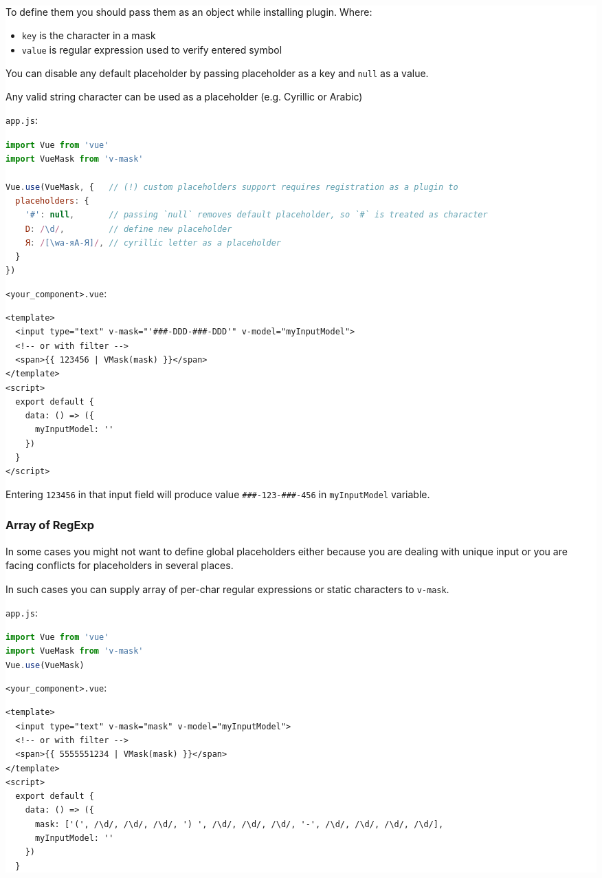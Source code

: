 To define them you should pass them as an object while installing plugin. Where:
* `key` is the character in a mask
* `value` is regular expression used to verify entered symbol

You can disable any default placeholder by passing placeholder as a key and `null` as a value.

Any valid string character can be used as a placeholder (e.g. Cyrillic or Arabic)

`app.js`:
```js
import Vue from 'vue'
import VueMask from 'v-mask'

Vue.use(VueMask, {   // (!) custom placeholders support requires registration as a plugin to
  placeholders: {
    '#': null,       // passing `null` removes default placeholder, so `#` is treated as character
    D: /\d/,         // define new placeholder
    Я: /[\wа-яА-Я]/, // cyrillic letter as a placeholder
  }
})
```
`<your_component>.vue`:
```vue
<template>
  <input type="text" v-mask="'###-DDD-###-DDD'" v-model="myInputModel">
  <!-- or with filter -->
  <span>{{ 123456 | VMask(mask) }}</span>
</template>
<script>
  export default {
    data: () => ({
      myInputModel: ''
    })
  }
</script>
```
Entering `123456` in that input field will produce value `###-123-###-456` in `myInputModel` variable.

### Array of RegExp
In some cases you might not want to define global placeholders either because you are dealing with unique input or you are facing conflicts for placeholders in several places.

In such cases you can supply array of per-char regular expressions or static characters to `v-mask`.

`app.js`:
```js
import Vue from 'vue'
import VueMask from 'v-mask'
Vue.use(VueMask)
```

`<your_component>.vue`:
```vue
<template>
  <input type="text" v-mask="mask" v-model="myInputModel">
  <!-- or with filter -->
  <span>{{ 5555551234 | VMask(mask) }}</span>
</template>
<script>
  export default {
    data: () => ({
      mask: ['(', /\d/, /\d/, /\d/, ') ', /\d/, /\d/, /\d/, '-', /\d/, /\d/, /\d/, /\d/],
      myInputModel: ''
    })
  }
```